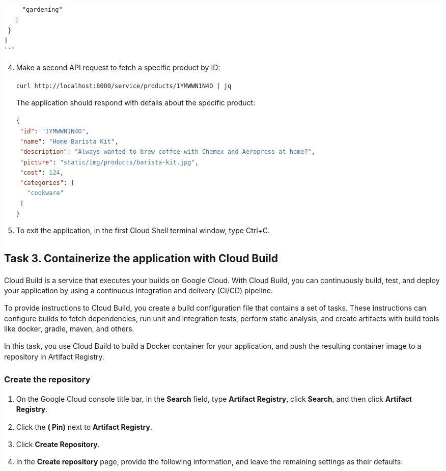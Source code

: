          "gardening"
       ]
     }
    ]
    ```
    
4. Make a second API request to fetch a specific product by ID:
    
    ```apache
    curl http://localhost:8080/service/products/1YMWWN1N4O | jq
    ```
    
    The application should respond with details about the specific product:
    
    ```json
    {
     "id": "1YMWWN1N4O",
     "name": "Home Barista Kit",
     "description": "Always wanted to brew coffee with Chemex and Aeropress at home?",
     "picture": "static/img/products/barista-kit.jpg",
     "cost": 124,
     "categories": [
       "cookware"
     ]
    }
    ```
    
5. To exit the application, in the first Cloud Shell terminal window, type Ctrl+C.
    

## **Task 3. Containerize the application with Cloud Build**

Cloud Build is a service that executes your builds on Google Cloud. With Cloud Build, you can continuously build, test, and deploy your application by using a continuous integration and delivery (CI/CD) pipeline.

To provide instructions to Cloud Build, you create a build configuration file that contains a set of tasks. These instructions can configure builds to fetch dependencies, run unit and integration tests, perform static analysis, and create artifacts with build tools like docker, gradle, maven, and others.

In this task, you use Cloud Build to build a Docker container for your application, and push the resulting container image to a repository in Artifact Registry.

### Create the repository

1. On the Google Cloud console title bar, in the **Search** field, type **Artifact Registry**, click **Search**, and then click **Artifact Registry**.
    
2. Click the **( Pin)** next to **Artifact Registry**.
    
3. Click **Create Repository**.
    
4. In the **Create repository** page, provide the following information, and leave the remaining settings as their defaults:
    
